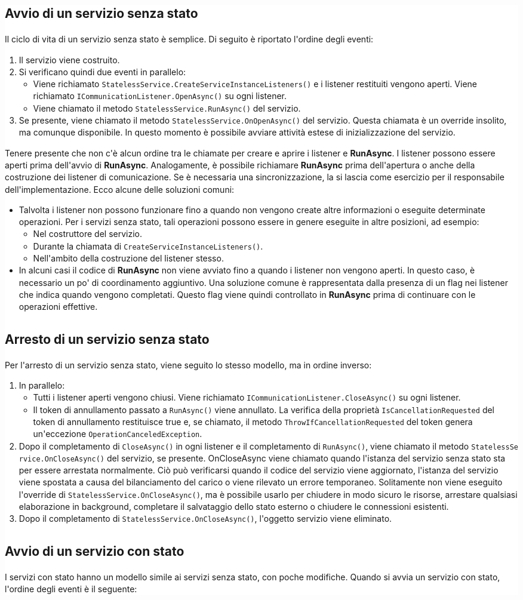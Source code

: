 ## <a name="stateless-service-startup"></a>Avvio di un servizio senza stato
Il ciclo di vita di un servizio senza stato è semplice. Di seguito è riportato l'ordine degli eventi:

1. Il servizio viene costruito.
2. Si verificano quindi due eventi in parallelo:
    - Viene richiamato `StatelessService.CreateServiceInstanceListeners()` e i listener restituiti vengono aperti. Viene richiamato `ICommunicationListener.OpenAsync()` su ogni listener.
    - Viene chiamato il metodo `StatelessService.RunAsync()` del servizio.
3. Se presente, viene chiamato il metodo `StatelessService.OnOpenAsync()` del servizio. Questa chiamata è un override insolito, ma comunque disponibile. In questo momento è possibile avviare attività estese di inizializzazione del servizio.

Tenere presente che non c'è alcun ordine tra le chiamate per creare e aprire i listener e **RunAsync**. I listener possono essere aperti prima dell'avvio di **RunAsync**. Analogamente, è possibile richiamare **RunAsync** prima dell'apertura o anche della costruzione dei listener di comunicazione. Se è necessaria una sincronizzazione, la si lascia come esercizio per il responsabile dell'implementazione. Ecco alcune delle soluzioni comuni:

  - Talvolta i listener non possono funzionare fino a quando non vengono create altre informazioni o eseguite determinate operazioni. Per i servizi senza stato, tali operazioni possono essere in genere eseguite in altre posizioni, ad esempio: 
    - Nel costruttore del servizio.
    - Durante la chiamata di `CreateServiceInstanceListeners()`.
    - Nell'ambito della costruzione del listener stesso.
  - In alcuni casi il codice di **RunAsync** non viene avviato fino a quando i listener non vengono aperti. In questo caso, è necessario un po' di coordinamento aggiuntivo. Una soluzione comune è rappresentata dalla presenza di un flag nei listener che indica quando vengono completati. Questo flag viene quindi controllato in **RunAsync** prima di continuare con le operazioni effettive.

## <a name="stateless-service-shutdown"></a>Arresto di un servizio senza stato
Per l'arresto di un servizio senza stato, viene seguito lo stesso modello, ma in ordine inverso:

1. In parallelo:
    - Tutti i listener aperti vengono chiusi. Viene richiamato `ICommunicationListener.CloseAsync()` su ogni listener.
    - Il token di annullamento passato a `RunAsync()` viene annullato. La verifica della proprietà `IsCancellationRequested` del token di annullamento restituisce true e, se chiamato, il metodo `ThrowIfCancellationRequested` del token genera un'eccezione `OperationCanceledException`.
2. Dopo il completamento di `CloseAsync()` in ogni listener e il completamento di `RunAsync()`, viene chiamato il metodo `StatelessService.OnCloseAsync()` del servizio, se presente.  OnCloseAsync viene chiamato quando l'istanza del servizio senza stato sta per essere arrestata normalmente. Ciò può verificarsi quando il codice del servizio viene aggiornato, l'istanza del servizio viene spostata a causa del bilanciamento del carico o viene rilevato un errore temporaneo. Solitamente non viene eseguito l'override di `StatelessService.OnCloseAsync()`, ma è possibile usarlo per chiudere in modo sicuro le risorse, arrestare qualsiasi elaborazione in background, completare il salvataggio dello stato esterno o chiudere le connessioni esistenti.
3. Dopo il completamento di `StatelessService.OnCloseAsync()`, l'oggetto servizio viene eliminato.

## <a name="stateful-service-startup"></a>Avvio di un servizio con stato
I servizi con stato hanno un modello simile ai servizi senza stato, con poche modifiche. Quando si avvia un servizio con stato, l'ordine degli eventi è il seguente:
